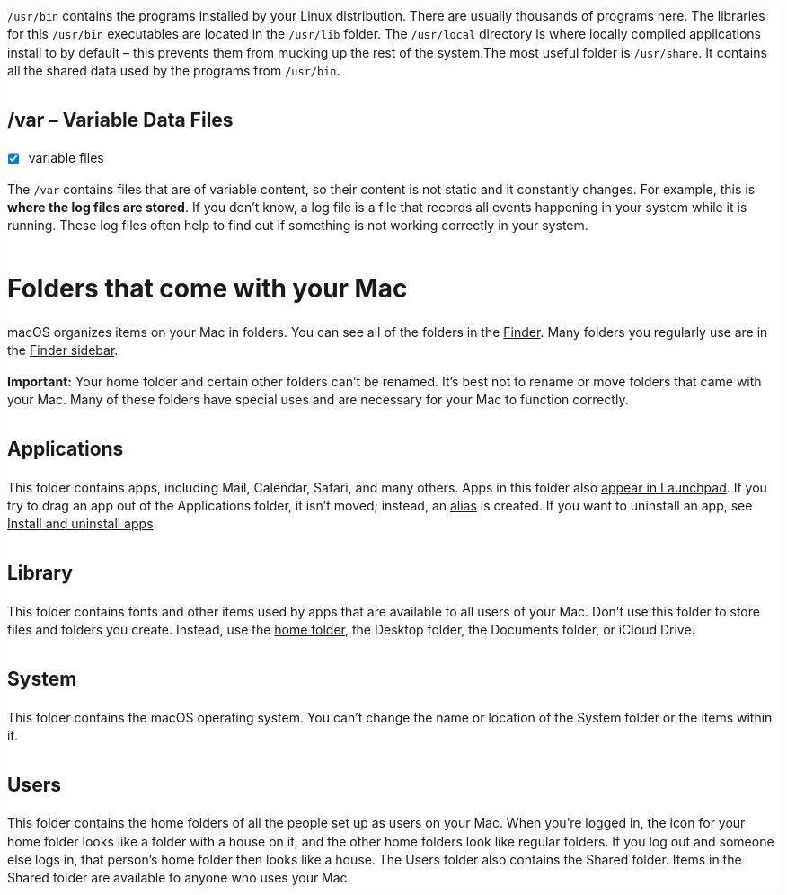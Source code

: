 `/usr/bin` contains the programs installed by your Linux distribution. There are usually thousands of programs here. The libraries for this `/usr/bin` executables are located in the `/usr/lib` folder. The `/usr/local` directory is where locally compiled applications install to by default – this prevents them from mucking up the rest of the system.The most useful folder is `/usr/share`. It contains all the shared data used by the programs from `/usr/bin`.

## /var – Variable Data Files

- [x]  variable files

The `/var` contains files that are of variable content, so their content is not static and it constantly changes. For example, this is **where the log files are stored**. If you don’t know, a log file is a file that records all events happening in your system while it is running. These log files often help to find out if something is not working correctly in your system.

# Folders that come with your Mac

macOS organizes items on your Mac in folders. You can see all of the folders in the [Finder](https://support.apple.com/guide/mac-help/aside/glos00063759/11.0/mac/11.0). Many folders you regularly use are in the [Finder sidebar](https://support.apple.com/guide/mac-help/aside/glos200755a1/11.0/mac/11.0).

**Important:** Your home folder and certain other folders can’t be renamed. It’s best not to rename or move folders that came with your Mac. Many of these folders have special uses and are necessary for your Mac to function correctly.

## Applications

This folder contains apps, including Mail, Calendar, Safari, and many others. Apps in this folder also [appear in Launchpad](https://support.apple.com/guide/mac-help/open-apps-with-launchpad-mh35840/11.0/mac/11.0). If you try to drag an app out of the Applications folder, it isn’t moved; instead, an [alias](https://support.apple.com/guide/mac-help/aside/glos3c6968d0/11.0/mac/11.0) is created. If you want to uninstall an app, see [Install and uninstall apps](https://support.apple.com/guide/mac-help/install-and-uninstall-other-apps-mh35835/11.0/mac/11.0).

## Library

This folder contains fonts and other items used by apps that are available to all users of your Mac. Don’t use this folder to store files and folders you create. Instead, use the [home folder](https://support.apple.com/guide/mac-help/aside/glos7dad3d40/11.0/mac/11.0), the Desktop folder, the Documents folder, or iCloud Drive.

## System

This folder contains the macOS operating system. You can’t change the name or location of the System folder or the items within it.

## Users

This folder contains the home folders of all the people [set up as users on your Mac](https://support.apple.com/guide/mac-help/set-up-other-users-on-your-mac-mtusr001/11.0/mac/11.0). When you’re logged in, the icon for your home folder looks like a folder with a house on it, and the other home folders look like regular folders. If you log out and someone else logs in, that person’s home folder then looks like a house. The Users folder also contains the Shared folder. Items in the Shared folder are available to anyone who uses your Mac.


[comment]: < source from net > (https://img.linux.net.cn/data/attachment/album/201807/02/094428ko2tc8saplc2apto.png)